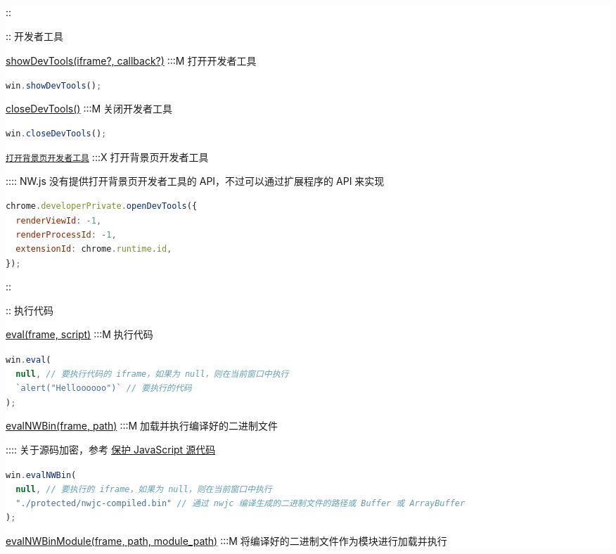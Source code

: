 ::

:: 开发者工具

[showDevTools(iframe?, callback?)](API:M)
:::M 打开开发者工具

```javascript
win.showDevTools();
```

[closeDevTools()](API:M)
:::M 关闭开发者工具

```javascript
win.closeDevTools();
```

[`打开背景页开发者工具`](API:X)
:::X 打开背景页开发者工具

:::: NW.js 没有提供打开背景页开发者工具的 API，不过可以通过扩展程序的 API 来实现

```javascript
chrome.developerPrivate.openDevTools({
  renderViewId: -1,
  renderProcessId: -1,
  extensionId: chrome.runtime.id,
});
```

::

:: 执行代码

[eval(frame, script)](API:M)
:::M 执行代码

```javascript
win.eval(
  null, // 要执行代码的 iframe，如果为 null，则在当前窗口中执行
  `alert("Helloooooo")` // 要执行的代码
);
```

[evalNWBin(frame, path)](API:M)
:::M 加载并执行编译好的二进制文件

:::: 关于源码加密，参考 <a href="javascript:;" onclick="nw.Shell.openExternal('https://nwjs-docs.readthedocs.io/zh/latest/For%20Users/Advanced/Protect%20JavaScript%20Source%20Code/')">保护 JavaScript 源代码</a>

```javascript readOnly
win.evalNWBin(
  null, // 要执行的 iframe，如果为 null，则在当前窗口中执行
  "./protected/nwjc-compiled.bin" // 通过 nwjc 编译生成的二进制文件的路径或 Buffer 或 ArrayBuffer
);
```

[evalNWBinModule(frame, path, module_path)](API:M)
:::M 将编译好的二进制文件作为模块进行加载并执行
